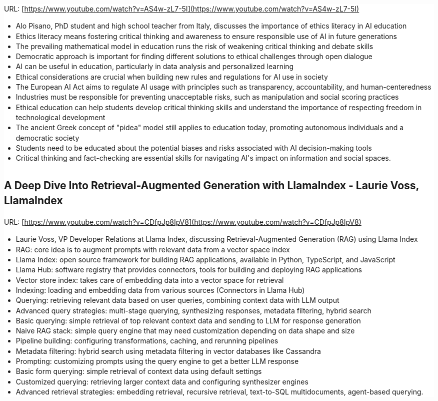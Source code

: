 URL: [https://www.youtube.com/watch?v=AS4w-zL7-5I](https://www.youtube.com/watch?v=AS4w-zL7-5I)

 * Alo Pisano, PhD student and high school teacher from Italy, discusses the importance of ethics literacy in AI education
* Ethics literacy means fostering critical thinking and awareness to ensure responsible use of AI in future generations
* The prevailing mathematical model in education runs the risk of weakening critical thinking and debate skills
* Democratic approach is important for finding different solutions to ethical challenges through open dialogue
* AI can be useful in education, particularly in data analysis and personalized learning
* Ethical considerations are crucial when building new rules and regulations for AI use in society
* The European AI Act aims to regulate AI usage with principles such as transparency, accountability, and human-centeredness
* Industries must be responsible for preventing unacceptable risks, such as manipulation and social scoring practices
* Ethical education can help students develop critical thinking skills and understand the importance of respecting freedom in technological development
* The ancient Greek concept of "pidea" model still applies to education today, promoting autonomous individuals and a democratic society
* Students need to be educated about the potential biases and risks associated with AI decision-making tools
* Critical thinking and fact-checking are essential skills for navigating AI's impact on information and social spaces.


## A Deep Dive Into Retrieval-Augmented Generation with LlamaIndex - Laurie Voss, LlamaIndex

URL: [https://www.youtube.com/watch?v=CDfpJp8IpV8](https://www.youtube.com/watch?v=CDfpJp8IpV8)

 * Laurie Voss, VP Developer Relations at Llama Index, discussing Retrieval-Augmented Generation (RAG) using Llama Index
* RAG: core idea is to augment prompts with relevant data from a vector space index
* Llama Index: open source framework for building RAG applications, available in Python, TypeScript, and JavaScript
* Llama Hub: software registry that provides connectors, tools for building and deploying RAG applications
* Vector store index: takes care of embedding data into a vector space for retrieval
* Indexing: loading and embedding data from various sources (Connectors in Llama Hub)
* Querying: retrieving relevant data based on user queries, combining context data with LLM output
* Advanced query strategies: multi-stage querying, synthesizing responses, metadata filtering, hybrid search
* Basic querying: simple retrieval of top relevant context data and sending to LLM for response generation
* Naive RAG stack: simple query engine that may need customization depending on data shape and size
* Pipeline building: configuring transformations, caching, and rerunning pipelines
* Metadata filtering: hybrid search using metadata filtering in vector databases like Cassandra
* Prompting: customizing prompts using the query engine to get a better LLM response
* Basic form querying: simple retrieval of context data using default settings
* Customized querying: retrieving larger context data and configuring synthesizer engines
* Advanced retrieval strategies: embedding retrieval, recursive retrieval, text-to-SQL multidocuments, agent-based querying.
